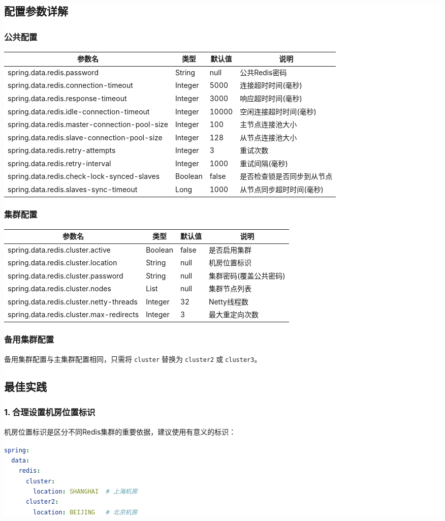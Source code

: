 ## 配置参数详解

### 公共配置

| 参数名 | 类型 | 默认值 | 说明 |
| ------ | ---- | ------ | ---- |
| spring.data.redis.password | String | null | 公共Redis密码 |
| spring.data.redis.connection-timeout | Integer | 5000 | 连接超时时间(毫秒) |
| spring.data.redis.response-timeout | Integer | 3000 | 响应超时时间(毫秒) |
| spring.data.redis.idle-connection-timeout | Integer | 10000 | 空闲连接超时时间(毫秒) |
| spring.data.redis.master-connection-pool-size | Integer | 100 | 主节点连接池大小 |
| spring.data.redis.slave-connection-pool-size | Integer | 128 | 从节点连接池大小 |
| spring.data.redis.retry-attempts | Integer | 3 | 重试次数 |
| spring.data.redis.retry-interval | Integer | 1000 | 重试间隔(毫秒) |
| spring.data.redis.check-lock-synced-slaves | Boolean | false | 是否检查锁是否同步到从节点 |
| spring.data.redis.slaves-sync-timeout | Long | 1000 | 从节点同步超时时间(毫秒) |

### 集群配置

| 参数名 | 类型 | 默认值 | 说明 |
| ------ | ---- | ------ | ---- |
| spring.data.redis.cluster.active | Boolean | false | 是否启用集群 |
| spring.data.redis.cluster.location | String | null | 机房位置标识 |
| spring.data.redis.cluster.password | String | null | 集群密码(覆盖公共密码) |
| spring.data.redis.cluster.nodes | List | null | 集群节点列表 |
| spring.data.redis.cluster.netty-threads | Integer | 32 | Netty线程数 |
| spring.data.redis.cluster.max-redirects | Integer | 3 | 最大重定向次数 |

### 备用集群配置

备用集群配置与主集群配置相同，只需将 `cluster` 替换为 `cluster2` 或 `cluster3`。

## 最佳实践

### 1. 合理设置机房位置标识

机房位置标识是区分不同Redis集群的重要依据，建议使用有意义的标识：

```yaml
spring:
  data:
    redis:
      cluster:
        location: SHANGHAI  # 上海机房
      cluster2:
        location: BEIJING   # 北京机房
```
